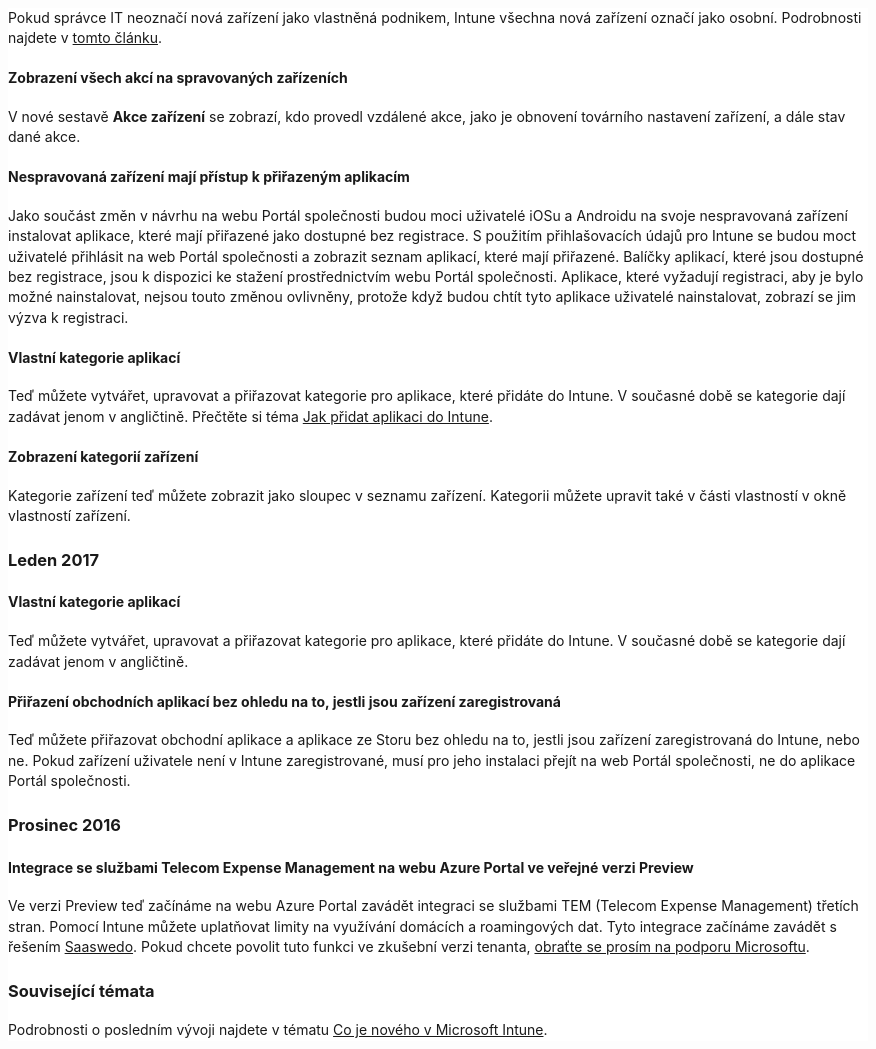 Pokud správce IT neoznačí nová zařízení jako vlastněná podnikem, Intune všechna nová zařízení označí jako osobní. Podrobnosti najdete v [tomto článku](https://docs.microsoft.com/en-us/intune/deploy-use/manage-corporate-owned-devices).

#### <a name="view-all-actions-on-managed-devices---677150--"></a>Zobrazení všech akcí na spravovaných zařízeních 
V nové sestavě __Akce zařízení__ se zobrazí, kdo provedl vzdálené akce, jako je obnovení továrního nastavení zařízení, a dále stav dané akce.

#### <a name="non-managed-devices-can-access-assigned-apps---664691--"></a>Nespravovaná zařízení mají přístup k přiřazeným aplikacím 
Jako součást změn v návrhu na webu Portál společnosti budou moci uživatelé iOSu a Androidu na svoje nespravovaná zařízení instalovat aplikace, které mají přiřazené jako dostupné bez registrace. S použitím přihlašovacích údajů pro Intune se budou moct uživatelé přihlásit na web Portál společnosti a zobrazit seznam aplikací, které mají přiřazené. Balíčky aplikací, které jsou dostupné bez registrace, jsou k dispozici ke stažení prostřednictvím webu Portál společnosti. Aplikace, které vyžadují registraci, aby je bylo možné nainstalovat, nejsou touto změnou ovlivněny, protože když budou chtít tyto aplikace uživatelé nainstalovat, zobrazí se jim výzva k registraci.

#### <a name="custom-app-categories---748805--"></a>Vlastní kategorie aplikací 
Teď můžete vytvářet, upravovat a přiřazovat kategorie pro aplikace, které přidáte do Intune. V současné době se kategorie dají zadávat jenom v angličtině.
Přečtěte si téma [Jak přidat aplikaci do Intune](/intune-azure/manage-apps/add-apps).

#### <a name="display-device-categories---814654--"></a>Zobrazení kategorií zařízení 
Kategorie zařízení teď můžete zobrazit jako sloupec v seznamu zařízení. Kategorii můžete upravit také v části vlastností v okně vlastností zařízení.

### <a name="january-2017"></a>Leden 2017

#### <a name="custom-app-categories---748805--"></a>Vlastní kategorie aplikací 
Teď můžete vytvářet, upravovat a přiřazovat kategorie pro aplikace, které přidáte do Intune. V současné době se kategorie dají zadávat jenom v angličtině.

#### <a name="assign-line-of-business-apps-whether-or-not-devices-are-enrolled---748803--"></a>Přiřazení obchodních aplikací bez ohledu na to, jestli jsou zařízení zaregistrovaná 
Teď můžete přiřazovat obchodní aplikace a aplikace ze Storu bez ohledu na to, jestli jsou zařízení zaregistrovaná do Intune, nebo ne. Pokud zařízení uživatele není v Intune zaregistrované, musí pro jeho instalaci přejít na web Portál společnosti, ne do aplikace Portál společnosti.

### <a name="december-2016"></a>Prosinec 2016

#### <a name="telecom-expense-management-integration-in-public-preview-of-azure-portal--747605--"></a>Integrace se službami Telecom Expense Management na webu Azure Portal ve veřejné verzi Preview
Ve verzi Preview teď začínáme na webu Azure Portal zavádět integraci se službami TEM (Telecom Expense Management) třetích stran. Pomocí Intune můžete uplatňovat limity na využívání domácích a roamingových dat. Tyto integrace začínáme zavádět s řešením [Saaswedo](http://www.saaswedo.com). Pokud chcete povolit tuto funkci ve zkušební verzi tenanta, [obraťte se prosím na podporu Microsoftu](https://docs.microsoft.com/intune/troubleshoot/how-to-get-support-for-microsoft-intune).

### <a name="see-also"></a>Související témata
Podrobnosti o posledním vývoji najdete v tématu [Co je nového v Microsoft Intune](whats-new-in-microsoft-intune.md).

